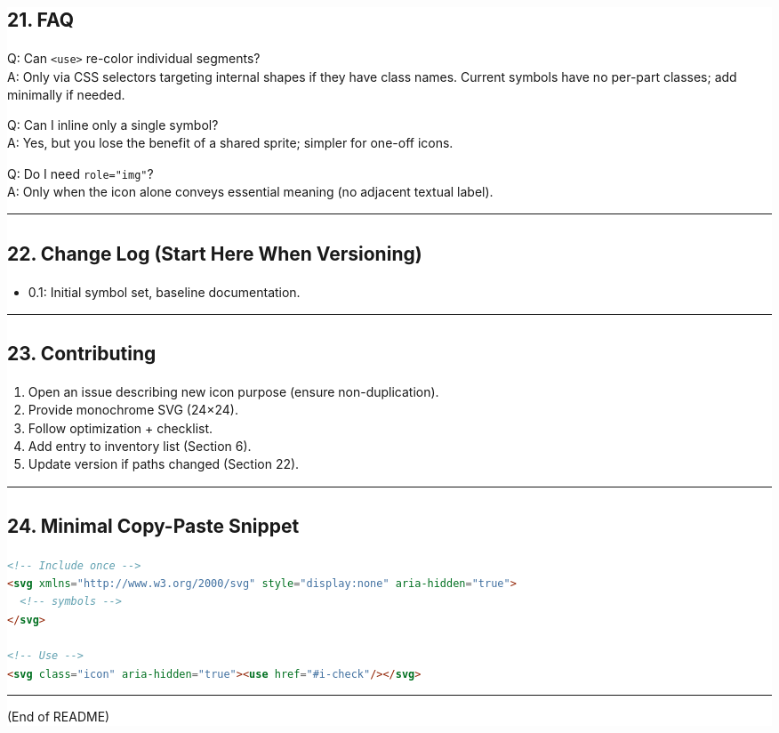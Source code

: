 
## 21. FAQ

Q: Can `<use>` re-color individual segments?  
A: Only via CSS selectors targeting internal shapes if they have class names. Current symbols have no per-part classes; add minimally if needed.

Q: Can I inline only a single symbol?  
A: Yes, but you lose the benefit of a shared sprite; simpler for one-off icons.

Q: Do I need `role="img"`?  
A: Only when the icon alone conveys essential meaning (no adjacent textual label).

---

## 22. Change Log (Start Here When Versioning)

- 0.1: Initial symbol set, baseline documentation.

---

## 23. Contributing

1. Open an issue describing new icon purpose (ensure non-duplication).
2. Provide monochrome SVG (24×24).
3. Follow optimization + checklist.
4. Add entry to inventory list (Section 6).
5. Update version if paths changed (Section 22).

---

## 24. Minimal Copy-Paste Snippet

```html
<!-- Include once -->
<svg xmlns="http://www.w3.org/2000/svg" style="display:none" aria-hidden="true">
  <!-- symbols -->
</svg>

<!-- Use -->
<svg class="icon" aria-hidden="true"><use href="#i-check"/></svg>
```

---

(End of README)